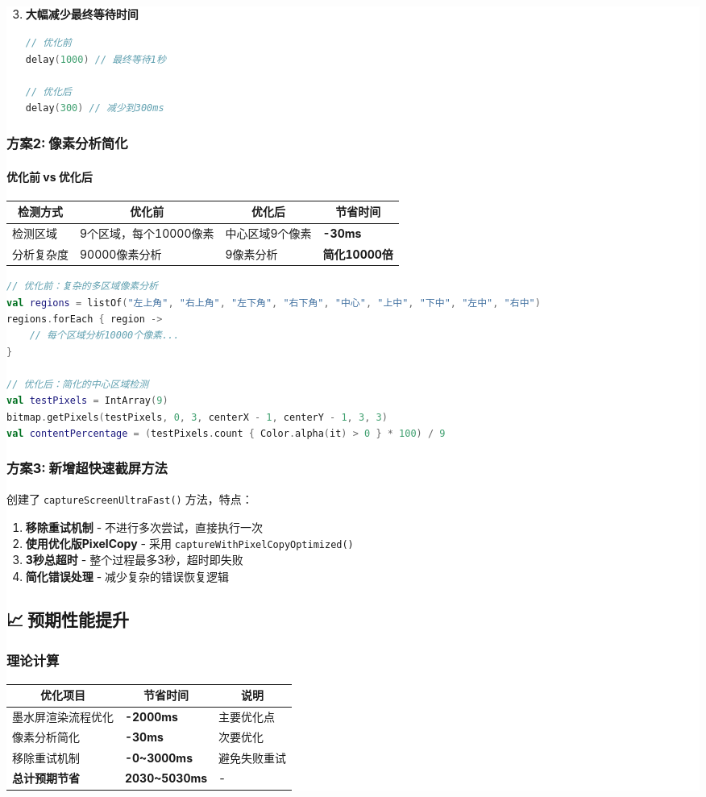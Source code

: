 
3. **大幅减少最终等待时间**
   ```kotlin
   // 优化前
   delay(1000) // 最终等待1秒
   
   // 优化后
   delay(300) // 减少到300ms
   ```

### 方案2: 像素分析简化

#### 优化前 vs 优化后

| 检测方式 | 优化前 | 优化后 | 节省时间 |
|----------|--------|--------|----------|
| 检测区域 | 9个区域，每个10000像素 | 中心区域9个像素 | **-30ms** |
| 分析复杂度 | 90000像素分析 | 9像素分析 | **简化10000倍** |

```kotlin
// 优化前：复杂的多区域像素分析
val regions = listOf("左上角", "右上角", "左下角", "右下角", "中心", "上中", "下中", "左中", "右中")
regions.forEach { region ->
    // 每个区域分析10000个像素...
}

// 优化后：简化的中心区域检测
val testPixels = IntArray(9)
bitmap.getPixels(testPixels, 0, 3, centerX - 1, centerY - 1, 3, 3)
val contentPercentage = (testPixels.count { Color.alpha(it) > 0 } * 100) / 9
```

### 方案3: 新增超快速截屏方法

创建了 `captureScreenUltraFast()` 方法，特点：

1. **移除重试机制** - 不进行多次尝试，直接执行一次
2. **使用优化版PixelCopy** - 采用 `captureWithPixelCopyOptimized()`
3. **3秒总超时** - 整个过程最多3秒，超时即失败
4. **简化错误处理** - 减少复杂的错误恢复逻辑

## 📈 预期性能提升

### 理论计算

| 优化项目 | 节省时间 | 说明 |
|----------|----------|------|
| 墨水屏渲染流程优化 | **-2000ms** | 主要优化点 |
| 像素分析简化 | **-30ms** | 次要优化 |
| 移除重试机制 | **-0~3000ms** | 避免失败重试 |
| **总计预期节省** | **2030~5030ms** | - |
